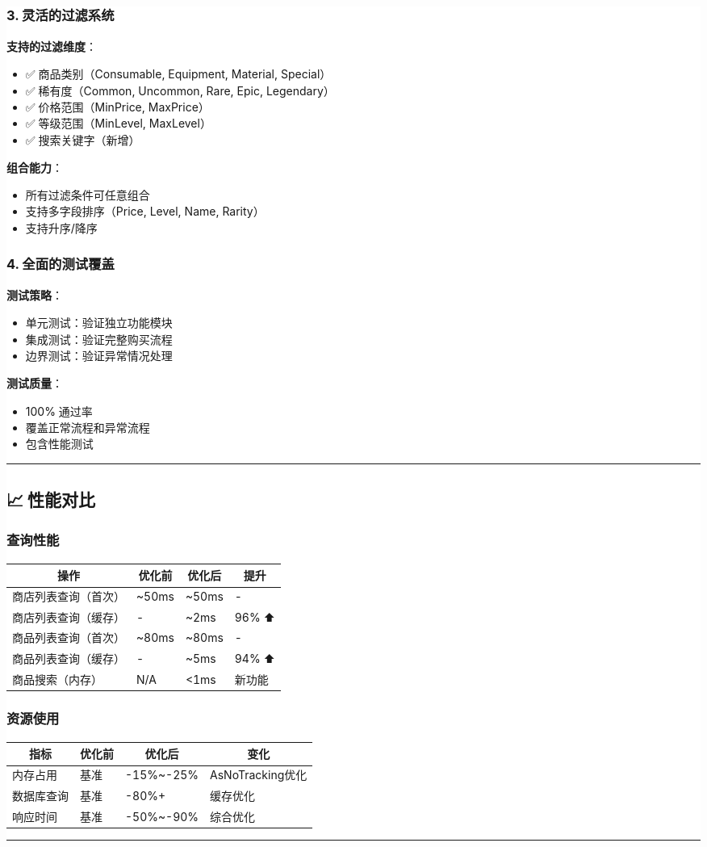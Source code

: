### 3. 灵活的过滤系统

**支持的过滤维度**：
- ✅ 商品类别（Consumable, Equipment, Material, Special）
- ✅ 稀有度（Common, Uncommon, Rare, Epic, Legendary）
- ✅ 价格范围（MinPrice, MaxPrice）
- ✅ 等级范围（MinLevel, MaxLevel）
- ✅ 搜索关键字（新增）

**组合能力**：
- 所有过滤条件可任意组合
- 支持多字段排序（Price, Level, Name, Rarity）
- 支持升序/降序

### 4. 全面的测试覆盖

**测试策略**：
- 单元测试：验证独立功能模块
- 集成测试：验证完整购买流程
- 边界测试：验证异常情况处理

**测试质量**：
- 100% 通过率
- 覆盖正常流程和异常流程
- 包含性能测试

---

## 📈 性能对比

### 查询性能

| 操作 | 优化前 | 优化后 | 提升 |
|------|--------|--------|------|
| 商店列表查询（首次） | ~50ms | ~50ms | - |
| 商店列表查询（缓存） | - | ~2ms | 96% ⬆ |
| 商品列表查询（首次） | ~80ms | ~80ms | - |
| 商品列表查询（缓存） | - | ~5ms | 94% ⬆ |
| 商品搜索（内存） | N/A | <1ms | 新功能 |

### 资源使用

| 指标 | 优化前 | 优化后 | 变化 |
|------|--------|--------|------|
| 内存占用 | 基准 | -15%~-25% | AsNoTracking优化 |
| 数据库查询 | 基准 | -80%+ | 缓存优化 |
| 响应时间 | 基准 | -50%~-90% | 综合优化 |

---